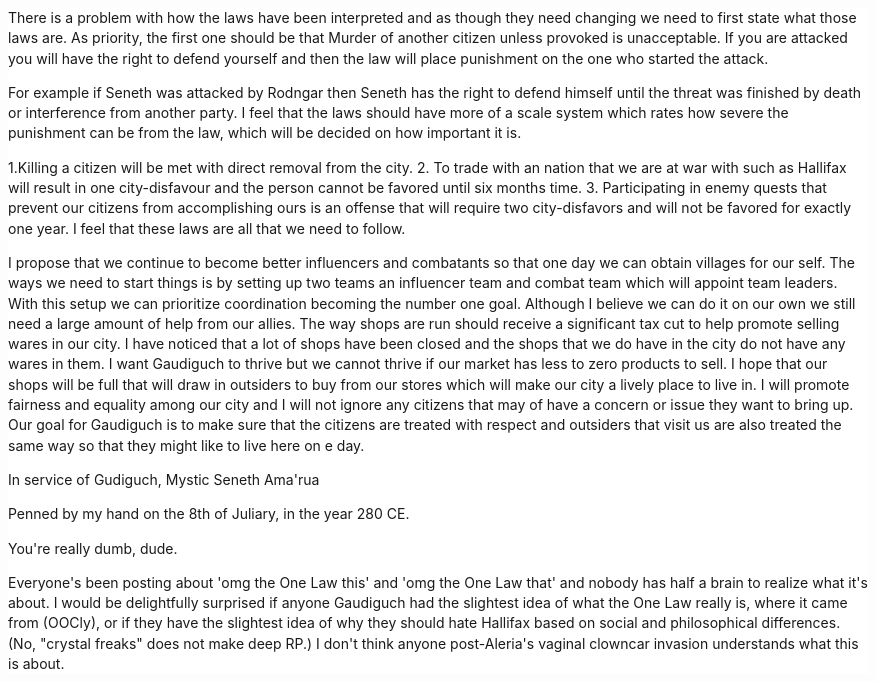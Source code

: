 There is a problem with how the laws have been interpreted and as though
they need changing we need to first state what those laws are. As
priority, the first one should be that Murder of another citizen unless
provoked is unacceptable. If you are attacked you will have the right to
defend yourself and then the law will place punishment on the one who
started the attack.
 
For example if Seneth was attacked by Rodngar then Seneth has the right
to defend himself until the threat was finished by death or interference
from another party. I feel that the laws should have more of a scale
system which rates how severe the punishment can be from the law, which
will be decided on how important it is.

1.Killing a citizen will be met with direct removal from the city. 2. To
trade with an nation that we are at war with such as Hallifax will
result in one city-disfavour and the person cannot be favored until six
months time.
3. Participating in enemy quests that prevent our citizens from
accomplishing ours is an offense that will require two city-disfavors
and will not be favored for exactly one year. I feel that these laws are
all that we need to follow.

I propose that we continue to become better influencers and combatants
so that one day we can obtain villages for our self. The ways we need to
start things is by setting up two teams an influencer team and combat
team which will appoint team leaders. With this setup we can prioritize
coordination becoming the number one goal. Although I believe we can do
it on our own we still need a large amount of help from our allies. The
way shops are run should receive a significant tax cut to help promote
selling wares in our city. I have noticed that a lot of shops have been
closed and the shops that we do have in the city do not have any wares
in them.
I want Gaudiguch to thrive but we cannot thrive if our market has less
to zero products to sell. I hope that our shops will be full that will
draw in outsiders to buy from our stores which will make our city a
lively place to live in.
I will promote fairness and equality among our city and I will not
ignore any citizens that may of have a concern or issue they want to
bring up. Our goal for Gaudiguch is to make sure that the citizens are
treated with respect and outsiders that visit us are also treated the
same way so that they might like to live here on e day.

In service of Gudiguch, Mystic Seneth Ama'rua

Penned by my hand on the 8th of Juliary, in the year 280 CE.

You're really dumb, dude.

Everyone's been posting about 'omg the One Law this' and 'omg the One Law that' and nobody has half a brain to realize what it's about. I would be delightfully surprised if anyone Gaudiguch had the slightest idea of what the One Law really is, where it came from (OOCly), or if they have the slightest idea of why they should hate Hallifax based on social and philosophical differences. (No, "crystal freaks" does not make deep RP.) I don't think anyone post-Aleria's vaginal clowncar invasion understands what this is about.
